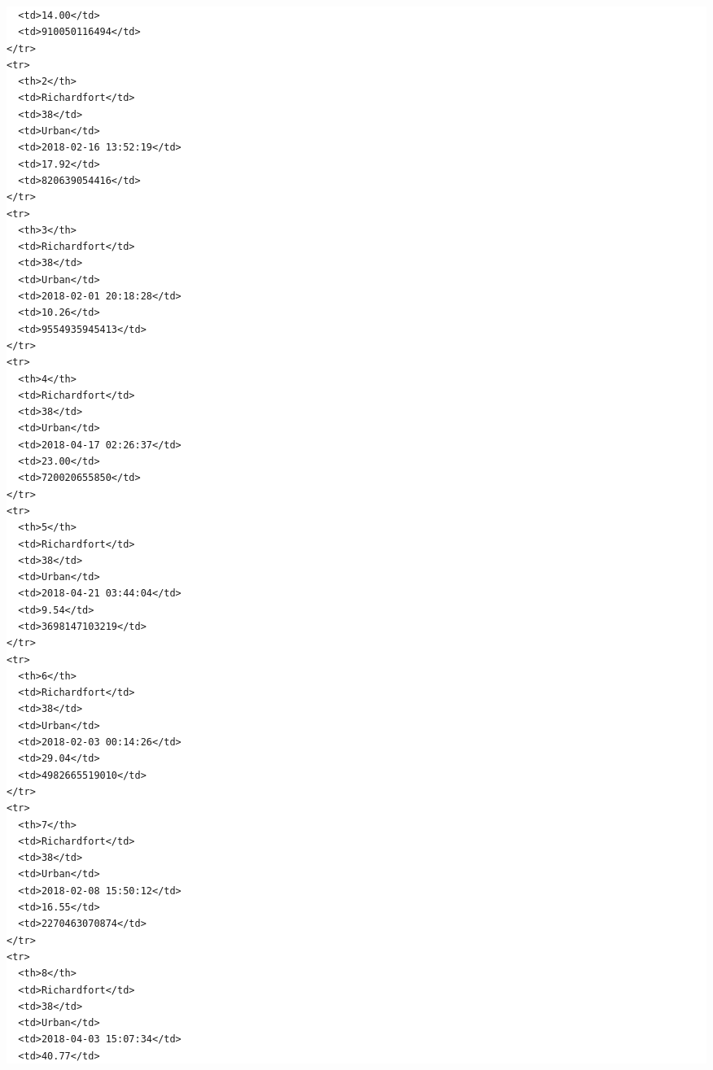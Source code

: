       <td>14.00</td>
      <td>910050116494</td>
    </tr>
    <tr>
      <th>2</th>
      <td>Richardfort</td>
      <td>38</td>
      <td>Urban</td>
      <td>2018-02-16 13:52:19</td>
      <td>17.92</td>
      <td>820639054416</td>
    </tr>
    <tr>
      <th>3</th>
      <td>Richardfort</td>
      <td>38</td>
      <td>Urban</td>
      <td>2018-02-01 20:18:28</td>
      <td>10.26</td>
      <td>9554935945413</td>
    </tr>
    <tr>
      <th>4</th>
      <td>Richardfort</td>
      <td>38</td>
      <td>Urban</td>
      <td>2018-04-17 02:26:37</td>
      <td>23.00</td>
      <td>720020655850</td>
    </tr>
    <tr>
      <th>5</th>
      <td>Richardfort</td>
      <td>38</td>
      <td>Urban</td>
      <td>2018-04-21 03:44:04</td>
      <td>9.54</td>
      <td>3698147103219</td>
    </tr>
    <tr>
      <th>6</th>
      <td>Richardfort</td>
      <td>38</td>
      <td>Urban</td>
      <td>2018-02-03 00:14:26</td>
      <td>29.04</td>
      <td>4982665519010</td>
    </tr>
    <tr>
      <th>7</th>
      <td>Richardfort</td>
      <td>38</td>
      <td>Urban</td>
      <td>2018-02-08 15:50:12</td>
      <td>16.55</td>
      <td>2270463070874</td>
    </tr>
    <tr>
      <th>8</th>
      <td>Richardfort</td>
      <td>38</td>
      <td>Urban</td>
      <td>2018-04-03 15:07:34</td>
      <td>40.77</td>